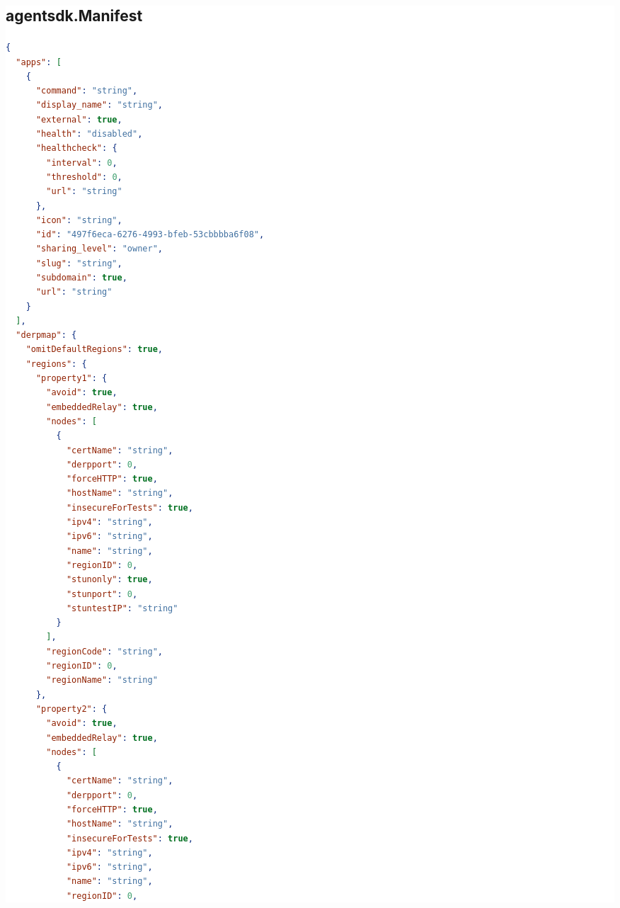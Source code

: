 ## agentsdk.Manifest

```json
{
  "apps": [
    {
      "command": "string",
      "display_name": "string",
      "external": true,
      "health": "disabled",
      "healthcheck": {
        "interval": 0,
        "threshold": 0,
        "url": "string"
      },
      "icon": "string",
      "id": "497f6eca-6276-4993-bfeb-53cbbbba6f08",
      "sharing_level": "owner",
      "slug": "string",
      "subdomain": true,
      "url": "string"
    }
  ],
  "derpmap": {
    "omitDefaultRegions": true,
    "regions": {
      "property1": {
        "avoid": true,
        "embeddedRelay": true,
        "nodes": [
          {
            "certName": "string",
            "derpport": 0,
            "forceHTTP": true,
            "hostName": "string",
            "insecureForTests": true,
            "ipv4": "string",
            "ipv6": "string",
            "name": "string",
            "regionID": 0,
            "stunonly": true,
            "stunport": 0,
            "stuntestIP": "string"
          }
        ],
        "regionCode": "string",
        "regionID": 0,
        "regionName": "string"
      },
      "property2": {
        "avoid": true,
        "embeddedRelay": true,
        "nodes": [
          {
            "certName": "string",
            "derpport": 0,
            "forceHTTP": true,
            "hostName": "string",
            "insecureForTests": true,
            "ipv4": "string",
            "ipv6": "string",
            "name": "string",
            "regionID": 0,
```